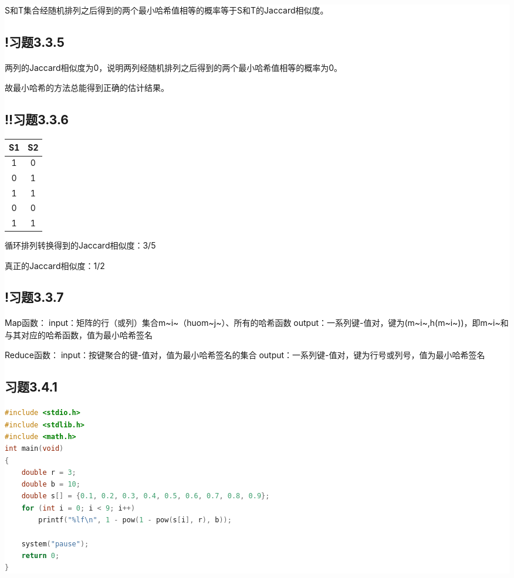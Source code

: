 S和T集合经随机排列之后得到的两个最小哈希值相等的概率等于S和T的Jaccard相似度。

## !习题3.3.5

两列的Jaccard相似度为0，说明两列经随机排列之后得到的两个最小哈希值相等的概率为0。

故最小哈希的方法总能得到正确的估计结果。


##  !!习题3.3.6
|  S1  |  S2  |
| :--: | :--: |
|  1   |  0   |
|  0   |  1   |
|  1   |  1   |
|  0   |  0   |
|  1   |  1   |

循环排列转换得到的Jaccard相似度：3/5

真正的Jaccard相似度：1/2

## !习题3.3.7
Map函数：
input：矩阵的行（或列）集合m~i~（huom~j~）、所有的哈希函数
output：一系列键-值对，键为(m~i~,h(m~i~))，即m~i~和与其对应的哈希函数，值为最小哈希签名



Reduce函数：
input：按键聚合的键-值对，值为最小哈希签名的集合
output：一系列键-值对，键为行号或列号，值为最小哈希签名


##  习题3.4.1



```c
#include <stdio.h>
#include <stdlib.h>
#include <math.h>
int main(void)
{
    double r = 3;
    double b = 10;
    double s[] = {0.1, 0.2, 0.3, 0.4, 0.5, 0.6, 0.7, 0.8, 0.9};
    for (int i = 0; i < 9; i++)
        printf("%lf\n", 1 - pow(1 - pow(s[i], r), b));

    system("pause");
    return 0;
}
```
